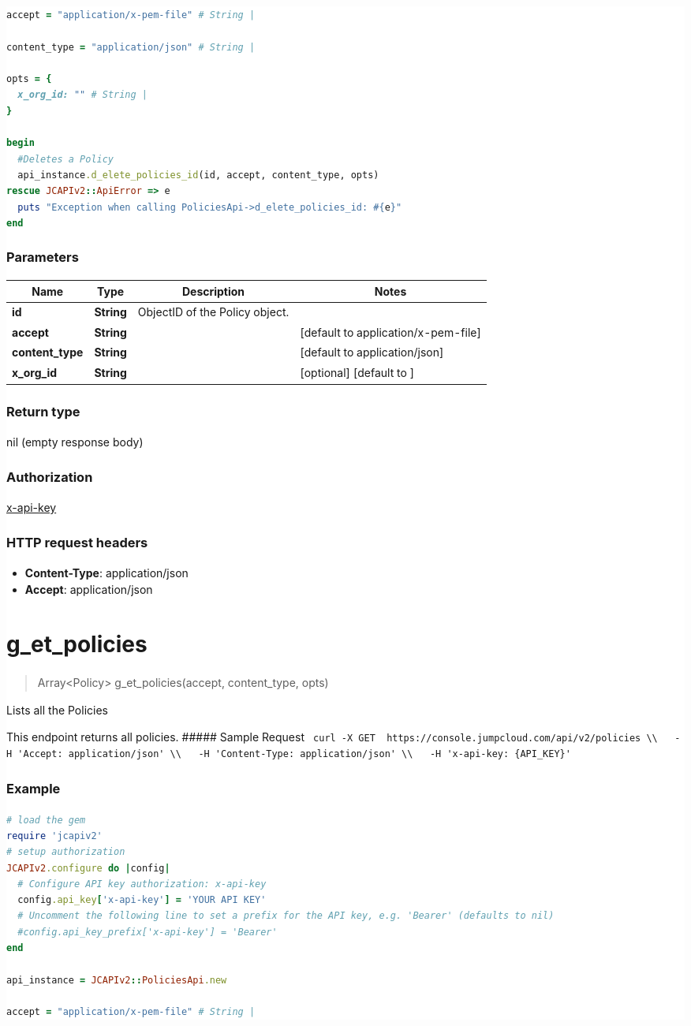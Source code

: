 ```ruby
accept = "application/x-pem-file" # String | 

content_type = "application/json" # String | 

opts = { 
  x_org_id: "" # String | 
}

begin
  #Deletes a Policy
  api_instance.d_elete_policies_id(id, accept, content_type, opts)
rescue JCAPIv2::ApiError => e
  puts "Exception when calling PoliciesApi->d_elete_policies_id: #{e}"
end
```

### Parameters

Name | Type | Description  | Notes
------------- | ------------- | ------------- | -------------
 **id** | **String**| ObjectID of the Policy object. | 
 **accept** | **String**|  | [default to application/x-pem-file]
 **content_type** | **String**|  | [default to application/json]
 **x_org_id** | **String**|  | [optional] [default to ]

### Return type

nil (empty response body)

### Authorization

[x-api-key](../README.md#x-api-key)

### HTTP request headers

 - **Content-Type**: application/json
 - **Accept**: application/json



# **g_et_policies**
> Array&lt;Policy&gt; g_et_policies(accept, content_type, opts)

Lists all the Policies

This endpoint returns all policies.  ##### Sample Request  ```  curl -X GET  https://console.jumpcloud.com/api/v2/policies \\   -H 'Accept: application/json' \\   -H 'Content-Type: application/json' \\   -H 'x-api-key: {API_KEY}'   ```

### Example
```ruby
# load the gem
require 'jcapiv2'
# setup authorization
JCAPIv2.configure do |config|
  # Configure API key authorization: x-api-key
  config.api_key['x-api-key'] = 'YOUR API KEY'
  # Uncomment the following line to set a prefix for the API key, e.g. 'Bearer' (defaults to nil)
  #config.api_key_prefix['x-api-key'] = 'Bearer'
end

api_instance = JCAPIv2::PoliciesApi.new

accept = "application/x-pem-file" # String | 
```